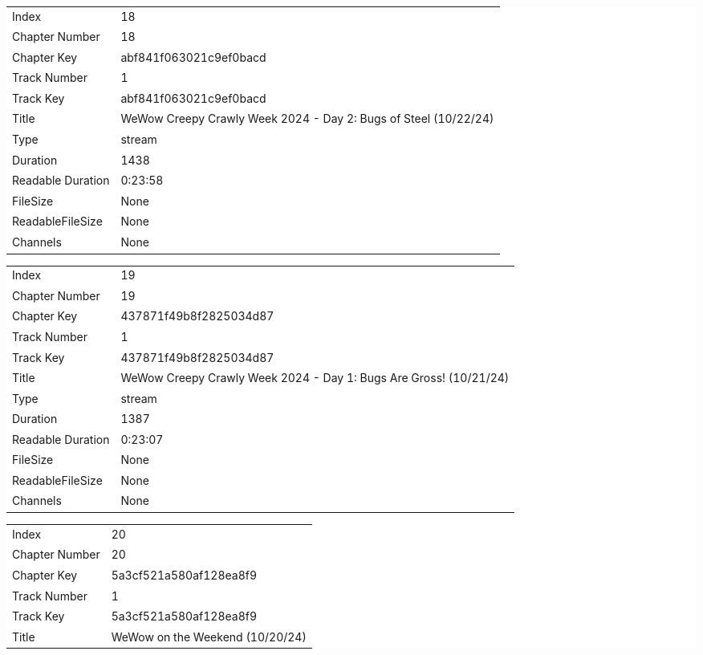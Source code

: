 |  |  |
| - | - |
| Index | 18 |
| Chapter Number | 18 |
| Chapter Key | abf841f063021c9ef0bacd |
| Track Number | 1 |
| Track Key | abf841f063021c9ef0bacd |
| Title | WeWow Creepy Crawly Week 2024 - Day 2: Bugs of Steel (10/22/24) |
| Type | stream |
| Duration | 1438 |
| Readable Duration | 0:23:58 |
| FileSize | None |
| ReadableFileSize | None |
| Channels | None |

|  |  |
| - | - |
| Index | 19 |
| Chapter Number | 19 |
| Chapter Key | 437871f49b8f2825034d87 |
| Track Number | 1 |
| Track Key | 437871f49b8f2825034d87 |
| Title | WeWow Creepy Crawly Week 2024 - Day 1: Bugs Are Gross! (10/21/24) |
| Type | stream |
| Duration | 1387 |
| Readable Duration | 0:23:07 |
| FileSize | None |
| ReadableFileSize | None |
| Channels | None |

|  |  |
| - | - |
| Index | 20 |
| Chapter Number | 20 |
| Chapter Key | 5a3cf521a580af128ea8f9 |
| Track Number | 1 |
| Track Key | 5a3cf521a580af128ea8f9 |
| Title | WeWow on the Weekend (10/20/24) |